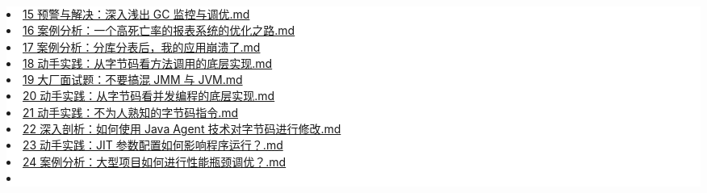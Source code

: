 </li>
<li>
<a class="menu-item" href="/%e4%b8%93%e6%a0%8f/%e6%b7%b1%e5%85%a5%e6%b5%85%e5%87%ba%20Java%20%e8%99%9a%e6%8b%9f%e6%9c%ba-%e5%ae%8c/15%20%e9%a2%84%e8%ad%a6%e4%b8%8e%e8%a7%a3%e5%86%b3%ef%bc%9a%e6%b7%b1%e5%85%a5%e6%b5%85%e5%87%ba%20GC%20%e7%9b%91%e6%8e%a7%e4%b8%8e%e8%b0%83%e4%bc%98.md" id="15 预警与解决：深入浅出 GC 监控与调优.md">15 预警与解决：深入浅出 GC 监控与调优.md</a>
</li>
<li>
<a class="menu-item" href="/%e4%b8%93%e6%a0%8f/%e6%b7%b1%e5%85%a5%e6%b5%85%e5%87%ba%20Java%20%e8%99%9a%e6%8b%9f%e6%9c%ba-%e5%ae%8c/16%20%e6%a1%88%e4%be%8b%e5%88%86%e6%9e%90%ef%bc%9a%e4%b8%80%e4%b8%aa%e9%ab%98%e6%ad%bb%e4%ba%a1%e7%8e%87%e7%9a%84%e6%8a%a5%e8%a1%a8%e7%b3%bb%e7%bb%9f%e7%9a%84%e4%bc%98%e5%8c%96%e4%b9%8b%e8%b7%af.md" id="16 案例分析：一个高死亡率的报表系统的优化之路.md">16 案例分析：一个高死亡率的报表系统的优化之路.md</a>
</li>
<li>
<a class="menu-item" href="/%e4%b8%93%e6%a0%8f/%e6%b7%b1%e5%85%a5%e6%b5%85%e5%87%ba%20Java%20%e8%99%9a%e6%8b%9f%e6%9c%ba-%e5%ae%8c/17%20%e6%a1%88%e4%be%8b%e5%88%86%e6%9e%90%ef%bc%9a%e5%88%86%e5%ba%93%e5%88%86%e8%a1%a8%e5%90%8e%ef%bc%8c%e6%88%91%e7%9a%84%e5%ba%94%e7%94%a8%e5%b4%a9%e6%ba%83%e4%ba%86.md" id="17 案例分析：分库分表后，我的应用崩溃了.md">17 案例分析：分库分表后，我的应用崩溃了.md</a>
</li>
<li>
<a class="menu-item" href="/%e4%b8%93%e6%a0%8f/%e6%b7%b1%e5%85%a5%e6%b5%85%e5%87%ba%20Java%20%e8%99%9a%e6%8b%9f%e6%9c%ba-%e5%ae%8c/18%20%e5%8a%a8%e6%89%8b%e5%ae%9e%e8%b7%b5%ef%bc%9a%e4%bb%8e%e5%ad%97%e8%8a%82%e7%a0%81%e7%9c%8b%e6%96%b9%e6%b3%95%e8%b0%83%e7%94%a8%e7%9a%84%e5%ba%95%e5%b1%82%e5%ae%9e%e7%8e%b0.md" id="18 动手实践：从字节码看方法调用的底层实现.md">18 动手实践：从字节码看方法调用的底层实现.md</a>
</li>
<li>
<a class="menu-item" href="/%e4%b8%93%e6%a0%8f/%e6%b7%b1%e5%85%a5%e6%b5%85%e5%87%ba%20Java%20%e8%99%9a%e6%8b%9f%e6%9c%ba-%e5%ae%8c/19%20%e5%a4%a7%e5%8e%82%e9%9d%a2%e8%af%95%e9%a2%98%ef%bc%9a%e4%b8%8d%e8%a6%81%e6%90%9e%e6%b7%b7%20JMM%20%e4%b8%8e%20JVM.md" id="19 大厂面试题：不要搞混 JMM 与 JVM.md">19 大厂面试题：不要搞混 JMM 与 JVM.md</a>
</li>
<li>
<a class="menu-item" href="/%e4%b8%93%e6%a0%8f/%e6%b7%b1%e5%85%a5%e6%b5%85%e5%87%ba%20Java%20%e8%99%9a%e6%8b%9f%e6%9c%ba-%e5%ae%8c/20%20%e5%8a%a8%e6%89%8b%e5%ae%9e%e8%b7%b5%ef%bc%9a%e4%bb%8e%e5%ad%97%e8%8a%82%e7%a0%81%e7%9c%8b%e5%b9%b6%e5%8f%91%e7%bc%96%e7%a8%8b%e7%9a%84%e5%ba%95%e5%b1%82%e5%ae%9e%e7%8e%b0.md" id="20 动手实践：从字节码看并发编程的底层实现.md">20 动手实践：从字节码看并发编程的底层实现.md</a>
</li>
<li>
<a class="menu-item" href="/%e4%b8%93%e6%a0%8f/%e6%b7%b1%e5%85%a5%e6%b5%85%e5%87%ba%20Java%20%e8%99%9a%e6%8b%9f%e6%9c%ba-%e5%ae%8c/21%20%e5%8a%a8%e6%89%8b%e5%ae%9e%e8%b7%b5%ef%bc%9a%e4%b8%8d%e4%b8%ba%e4%ba%ba%e7%86%9f%e7%9f%a5%e7%9a%84%e5%ad%97%e8%8a%82%e7%a0%81%e6%8c%87%e4%bb%a4.md" id="21 动手实践：不为人熟知的字节码指令.md">21 动手实践：不为人熟知的字节码指令.md</a>
</li>
<li>
<a class="menu-item" href="/%e4%b8%93%e6%a0%8f/%e6%b7%b1%e5%85%a5%e6%b5%85%e5%87%ba%20Java%20%e8%99%9a%e6%8b%9f%e6%9c%ba-%e5%ae%8c/22%20%e6%b7%b1%e5%85%a5%e5%89%96%e6%9e%90%ef%bc%9a%e5%a6%82%e4%bd%95%e4%bd%bf%e7%94%a8%20Java%20Agent%20%e6%8a%80%e6%9c%af%e5%af%b9%e5%ad%97%e8%8a%82%e7%a0%81%e8%bf%9b%e8%a1%8c%e4%bf%ae%e6%94%b9.md" id="22 深入剖析：如何使用 Java Agent 技术对字节码进行修改.md">22 深入剖析：如何使用 Java Agent 技术对字节码进行修改.md</a>
</li>
<li>
<a class="menu-item" href="/%e4%b8%93%e6%a0%8f/%e6%b7%b1%e5%85%a5%e6%b5%85%e5%87%ba%20Java%20%e8%99%9a%e6%8b%9f%e6%9c%ba-%e5%ae%8c/23%20%e5%8a%a8%e6%89%8b%e5%ae%9e%e8%b7%b5%ef%bc%9aJIT%20%e5%8f%82%e6%95%b0%e9%85%8d%e7%bd%ae%e5%a6%82%e4%bd%95%e5%bd%b1%e5%93%8d%e7%a8%8b%e5%ba%8f%e8%bf%90%e8%a1%8c%ef%bc%9f.md" id="23 动手实践：JIT 参数配置如何影响程序运行？.md">23 动手实践：JIT 参数配置如何影响程序运行？.md</a>
</li>
<li>
<a class="menu-item" href="/%e4%b8%93%e6%a0%8f/%e6%b7%b1%e5%85%a5%e6%b5%85%e5%87%ba%20Java%20%e8%99%9a%e6%8b%9f%e6%9c%ba-%e5%ae%8c/24%20%e6%a1%88%e4%be%8b%e5%88%86%e6%9e%90%ef%bc%9a%e5%a4%a7%e5%9e%8b%e9%a1%b9%e7%9b%ae%e5%a6%82%e4%bd%95%e8%bf%9b%e8%a1%8c%e6%80%a7%e8%83%bd%e7%93%b6%e9%a2%88%e8%b0%83%e4%bc%98%ef%bc%9f.md" id="24 案例分析：大型项目如何进行性能瓶颈调优？.md">24 案例分析：大型项目如何进行性能瓶颈调优？.md</a>
</li>
<li>
